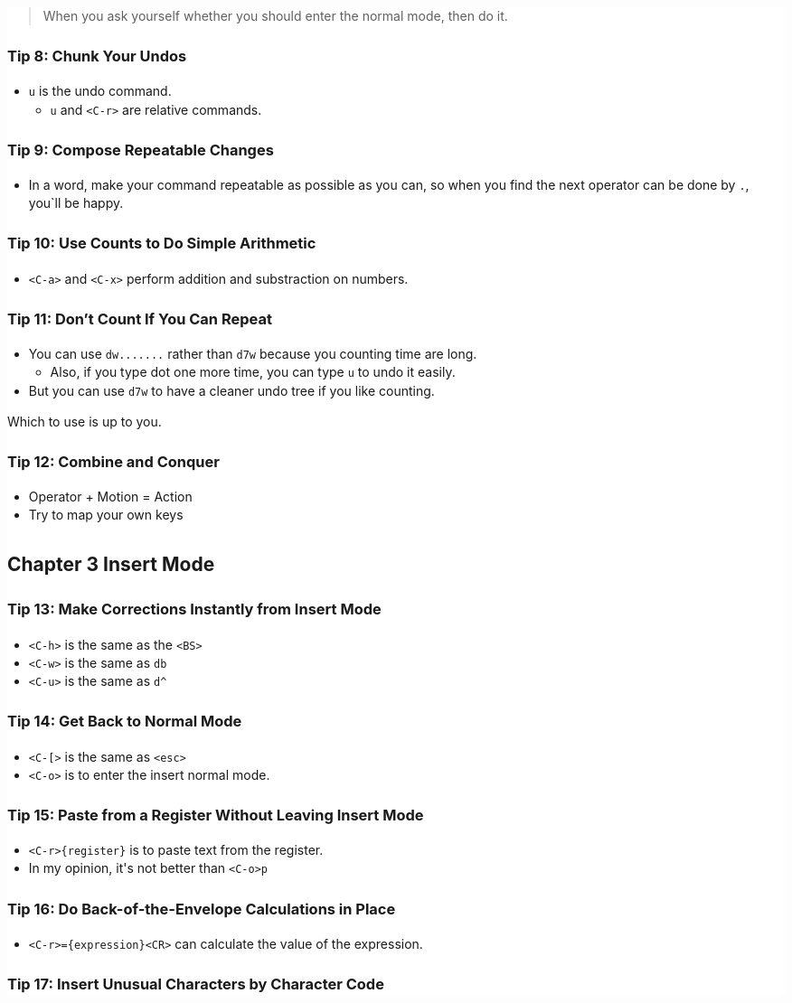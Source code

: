 > When you ask yourself whether you should enter the normal mode, then do it.

### Tip 8: Chunk Your Undos

* `u` is the undo command.
  * `u` and `<C-r>` are relative commands.

### Tip 9: Compose Repeatable Changes

* In a word, make your command repeatable as possible as you can,
  so when you find the next operator can be done by `.`, you`ll be happy.

### Tip 10: Use Counts to Do Simple Arithmetic

* `<C-a>` and `<C-x>` perform addition and substraction on numbers.

### Tip 11: Don’t Count If You Can Repeat

* You can use `dw.......` rather than `d7w` because you counting time are long.
  * Also, if you type dot one more time, you can type `u` to undo it easily.
* But you can use `d7w` to have a cleaner undo tree if you like counting.

Which to use is up to you.

### Tip 12: Combine and Conquer

* Operator + Motion = Action
* Try to map your own keys

## Chapter 3 Insert Mode

### Tip 13: Make Corrections Instantly from Insert Mode

* `<C-h>` is the same as the `<BS>`
* `<C-w>` is the same as `db`
* `<C-u>` is the same as `d^`

### Tip 14: Get Back to Normal Mode

* `<C-[>` is the same as `<esc>`
* `<C-o>` is to enter the insert normal mode.

### Tip 15: Paste from a Register Without Leaving Insert Mode

* `<C-r>{register}` is to paste text from the register.
* In my opinion, it's not better than `<C-o>p`

### Tip 16: Do Back-of-the-Envelope Calculations in Place

* `<C-r>={expression}<CR>` can calculate the value of the expression.

### Tip 17: Insert Unusual Characters by Character Code
